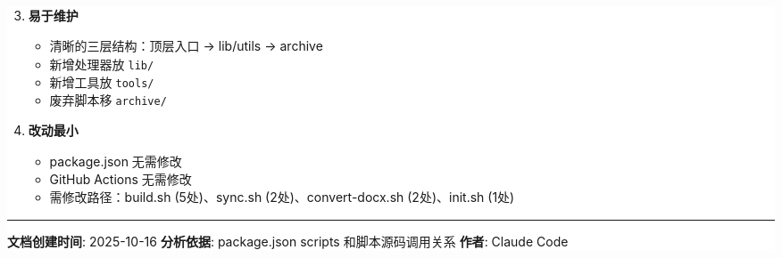3. **易于维护**
   - 清晰的三层结构：顶层入口 → lib/utils → archive
   - 新增处理器放 `lib/`
   - 新增工具放 `tools/`
   - 废弃脚本移 `archive/`

4. **改动最小**
   - package.json 无需修改
   - GitHub Actions 无需修改
   - 需修改路径：build.sh (5处)、sync.sh (2处)、convert-docx.sh (2处)、init.sh (1处)

---

**文档创建时间**: 2025-10-16
**分析依据**: package.json scripts 和脚本源码调用关系
**作者**: Claude Code
